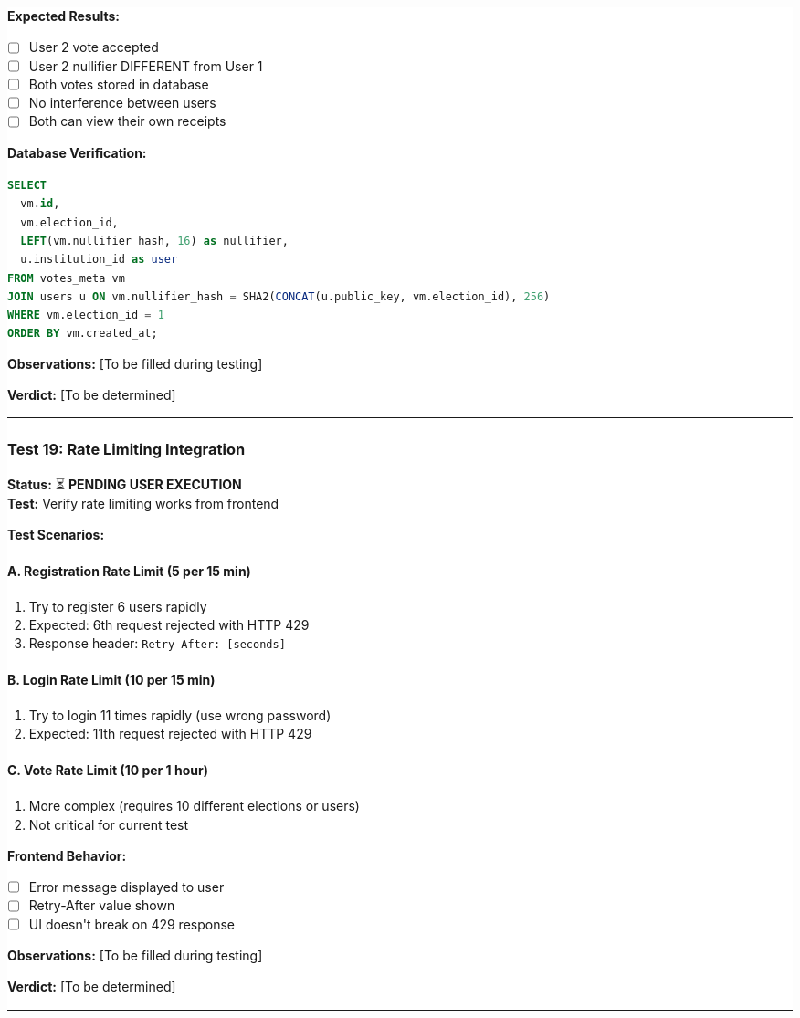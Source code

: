 **Expected Results:**
- [ ] User 2 vote accepted
- [ ] User 2 nullifier DIFFERENT from User 1
- [ ] Both votes stored in database
- [ ] No interference between users
- [ ] Both can view their own receipts

**Database Verification:**
```sql
SELECT 
  vm.id,
  vm.election_id,
  LEFT(vm.nullifier_hash, 16) as nullifier,
  u.institution_id as user
FROM votes_meta vm
JOIN users u ON vm.nullifier_hash = SHA2(CONCAT(u.public_key, vm.election_id), 256)
WHERE vm.election_id = 1
ORDER BY vm.created_at;
```

**Observations:**
[To be filled during testing]

**Verdict:** [To be determined]

---

### Test 19: Rate Limiting Integration
**Status:** ⏳ **PENDING USER EXECUTION**  
**Test:** Verify rate limiting works from frontend

**Test Scenarios:**

#### A. Registration Rate Limit (5 per 15 min)
1. Try to register 6 users rapidly
2. Expected: 6th request rejected with HTTP 429
3. Response header: `Retry-After: [seconds]`

#### B. Login Rate Limit (10 per 15 min)
1. Try to login 11 times rapidly (use wrong password)
2. Expected: 11th request rejected with HTTP 429

#### C. Vote Rate Limit (10 per 1 hour)
1. More complex (requires 10 different elections or users)
2. Not critical for current test

**Frontend Behavior:**
- [ ] Error message displayed to user
- [ ] Retry-After value shown
- [ ] UI doesn't break on 429 response

**Observations:**
[To be filled during testing]

**Verdict:** [To be determined]

---